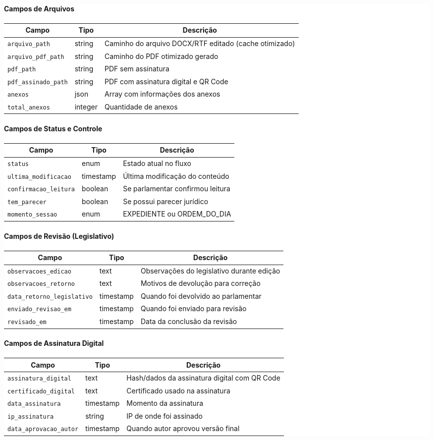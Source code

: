 #### Campos de Arquivos
| Campo | Tipo | Descrição |
|-------|------|-----------|
| `arquivo_path` | string | Caminho do arquivo DOCX/RTF editado (cache otimizado) |
| `arquivo_pdf_path` | string | Caminho do PDF otimizado gerado |
| `pdf_path` | string | PDF sem assinatura |
| `pdf_assinado_path` | string | PDF com assinatura digital e QR Code |
| `anexos` | json | Array com informações dos anexos |
| `total_anexos` | integer | Quantidade de anexos |

#### Campos de Status e Controle
| Campo | Tipo | Descrição |
|-------|------|-----------|
| `status` | enum | Estado atual no fluxo |
| `ultima_modificacao` | timestamp | Última modificação do conteúdo |
| `confirmacao_leitura` | boolean | Se parlamentar confirmou leitura |
| `tem_parecer` | boolean | Se possui parecer jurídico |
| `momento_sessao` | enum | EXPEDIENTE ou ORDEM_DO_DIA |

#### Campos de Revisão (Legislativo)
| Campo | Tipo | Descrição |
|-------|------|-----------|
| `observacoes_edicao` | text | Observações do legislativo durante edição |
| `observacoes_retorno` | text | Motivos de devolução para correção |
| `data_retorno_legislativo` | timestamp | Quando foi devolvido ao parlamentar |
| `enviado_revisao_em` | timestamp | Quando foi enviado para revisão |
| `revisado_em` | timestamp | Data da conclusão da revisão |

#### Campos de Assinatura Digital
| Campo | Tipo | Descrição |
|-------|------|-----------|
| `assinatura_digital` | text | Hash/dados da assinatura digital com QR Code |
| `certificado_digital` | text | Certificado usado na assinatura |
| `data_assinatura` | timestamp | Momento da assinatura |
| `ip_assinatura` | string | IP de onde foi assinado |
| `data_aprovacao_autor` | timestamp | Quando autor aprovou versão final |
